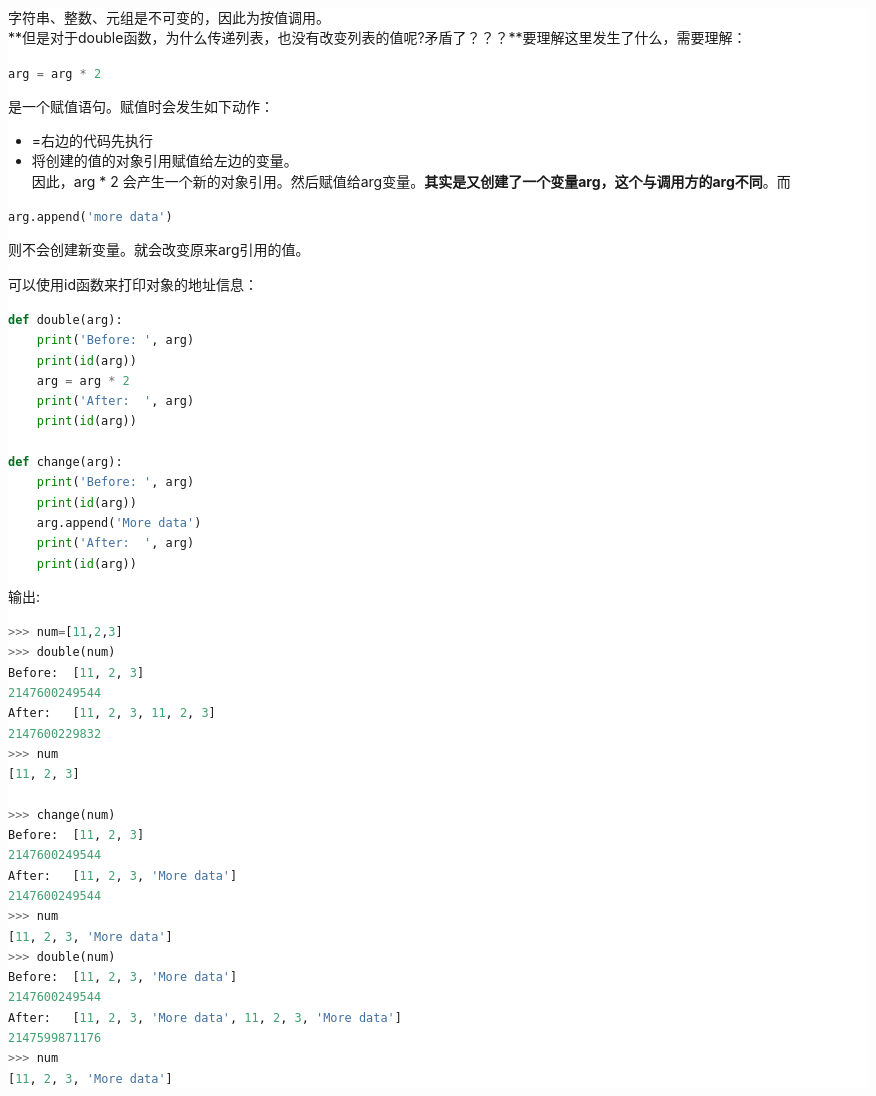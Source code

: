 字符串、整数、元组是不可变的，因此为按值调用。  
**但是对于double函数，为什么传递列表，也没有改变列表的值呢?矛盾了？？？**要理解这里发生了什么，需要理解：  
```py
arg = arg * 2
```
是一个赋值语句。赋值时会发生如下动作：  
 - =右边的代码先执行  
 - 将创建的值的对象引用赋值给左边的变量。  
因此，arg * 2 会产生一个新的对象引用。然后赋值给arg变量。**其实是又创建了一个变量arg，这个与调用方的arg不同**。而
```py
arg.append('more data')
```
则不会创建新变量。就会改变原来arg引用的值。  

可以使用id函数来打印对象的地址信息：  
```py
def double(arg):
    print('Before: ', arg)
    print(id(arg))
    arg = arg * 2
    print('After:  ', arg)
    print(id(arg))

def change(arg):
    print('Before: ', arg)
    print(id(arg))
    arg.append('More data')
    print('After:  ', arg)
    print(id(arg))
```
输出:  
```py
>>> num=[11,2,3]
>>> double(num)
Before:  [11, 2, 3]
2147600249544
After:   [11, 2, 3, 11, 2, 3]
2147600229832
>>> num
[11, 2, 3]
    
>>> change(num)
Before:  [11, 2, 3]
2147600249544
After:   [11, 2, 3, 'More data']
2147600249544
>>> num
[11, 2, 3, 'More data']
>>> double(num)
Before:  [11, 2, 3, 'More data']
2147600249544
After:   [11, 2, 3, 'More data', 11, 2, 3, 'More data']
2147599871176
>>> num
[11, 2, 3, 'More data']
```
